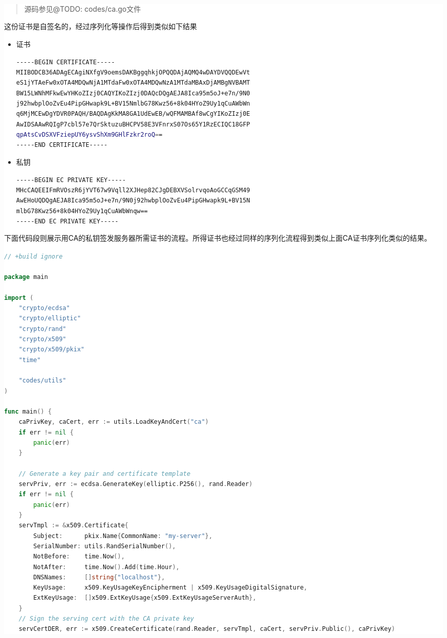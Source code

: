 > 源码参见@TODO: codes/ca.go文件

这份证书是自签名的，经过序列化等操作后得到类似如下结果

- 证书
    ```bash
    -----BEGIN CERTIFICATE-----
    MIIBODCB36ADAgECAgiNXfgV9oemsDAKBggqhkjOPQQDAjAQMQ4wDAYDVQQDEwVt
    eS1jYTAeFw0xOTA4MDQwNjA1MTdaFw0xOTA4MDQwNzA1MTdaMBAxDjAMBgNVBAMT
    BW15LWNhMFkwEwYHKoZIzj0CAQYIKoZIzj0DAQcDQgAEJA8Ica95m5oJ+e7n/9N0
    j92hwbplOoZvEu4PipGHwapk9L+BV15NmlbG78Kwz56+8k04HYoZ9Uy1qCuAWbWn
    q6MjMCEwDgYDVR0PAQH/BAQDAgKkMA8GA1UdEwEB/wQFMAMBAf8wCgYIKoZIzj0E
    AwIDSAAwRQIgP7cbl57e7QrSktuzuBHCPV58E3VFnrxS07Os65Y1RzECIQC18GFP
    qpAtsCvDSXVFziepUY6ysvShXm9GHlFzkr2roQ==
    -----END CERTIFICATE-----
    ```
- 私钥
    ```bash
    -----BEGIN EC PRIVATE KEY-----
    MHcCAQEEIFmRVOszR6jYVT67w9Vqll2XJHep82CJgDEBXVSolrvqoAoGCCqGSM49
    AwEHoUQDQgAEJA8Ica95m5oJ+e7n/9N0j92hwbplOoZvEu4PipGHwapk9L+BV15N
    mlbG78Kwz56+8k04HYoZ9Uy1qCuAWbWnqw==
    -----END EC PRIVATE KEY-----
    ```

下面代码段则展示用CA的私钥签发服务器所需证书的流程。所得证书也经过同样的序列化流程得到类似上面CA证书序列化类似的结果。

```go
// +build ignore

package main

import (
	"crypto/ecdsa"
	"crypto/elliptic"
	"crypto/rand"
	"crypto/x509"
	"crypto/x509/pkix"
	"time"

	"codes/utils"
)

func main() {
	caPrivKey, caCert, err := utils.LoadKeyAndCert("ca")
	if err != nil {
		panic(err)
	}

	// Generate a key pair and certificate template
	servPriv, err := ecdsa.GenerateKey(elliptic.P256(), rand.Reader)
	if err != nil {
		panic(err)
	}
	servTmpl := &x509.Certificate{
		Subject:      pkix.Name{CommonName: "my-server"},
		SerialNumber: utils.RandSerialNumber(),
		NotBefore:    time.Now(),
		NotAfter:     time.Now().Add(time.Hour),
		DNSNames:     []string{"localhost"},
		KeyUsage:     x509.KeyUsageKeyEncipherment | x509.KeyUsageDigitalSignature,
		ExtKeyUsage:  []x509.ExtKeyUsage{x509.ExtKeyUsageServerAuth},
	}
	// Sign the serving cert with the CA private key
	servCertDER, err := x509.CreateCertificate(rand.Reader, servTmpl, caCert, servPriv.Public(), caPrivKey)
```